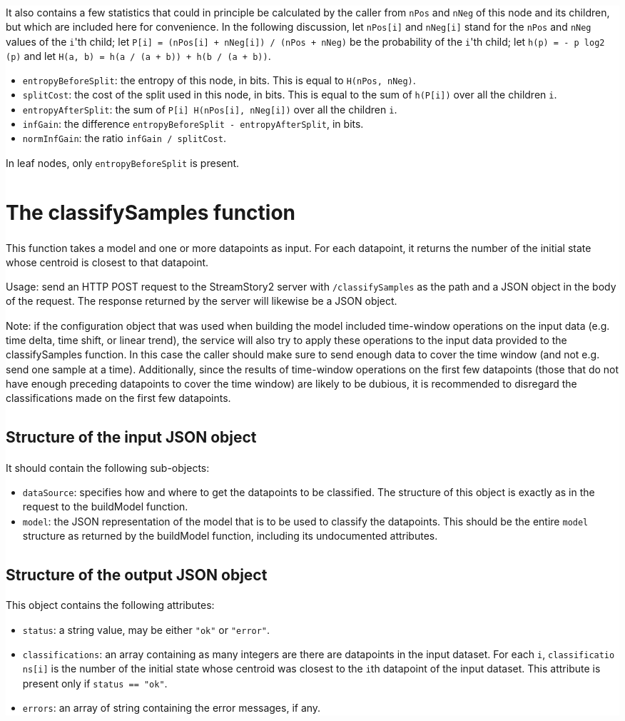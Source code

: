 It also contains a few statistics that could in principle be calculated by the caller from `nPos` and `nNeg` of this node and its children, but which are included here for convenience.  In the following discussion, let `nPos[i]` and `nNeg[i]` stand for the `nPos` and `nNeg` values of the `i`'th child; let `P[i] = (nPos[i] + nNeg[i]) / (nPos + nNeg)` be the probability of the `i`'th child; let `h(p) = - p log2(p)` and let `H(a, b) = h(a / (a + b)) + h(b / (a + b))`.

- `entropyBeforeSplit`: the entropy of this node, in bits.  This is equal to `H(nPos, nNeg)`.
- `splitCost`: the cost of the split used in this node, in bits.  This is equal to the sum of `h(P[i])` over all the children `i`.
- `entropyAfterSplit`: the sum of `P[i] H(nPos[i], nNeg[i])` over all the children `i`.
- `infGain`: the difference `entropyBeforeSplit - entropyAfterSplit`, in bits.
- `normInfGain`: the ratio `infGain / splitCost`.

In leaf nodes, only `entropyBeforeSplit` is present.

# The classifySamples function

This function takes a model and one or more datapoints as input.  For each datapoint, it returns the number of the initial state whose centroid is closest to that datapoint.

Usage: send an HTTP POST request to the StreamStory2 server with `/classifySamples` as the path and a JSON object in the body of the request.  The response returned by the server will likewise be a JSON object.

Note: if the configuration object that was used when building the model included time-window operations on the input data (e.g. time delta, time shift, or linear trend), the service will also try to apply these operations to the input data provided to the classifySamples function.  In this case the caller should make sure to send enough data to cover the time window (and not e.g. send one sample at a time).  Additionally, since the results of time-window operations on the first few datapoints (those that do not have enough preceding datapoints to cover the time window) are likely to be dubious, it is recommended to disregard the classifications made on the first few datapoints.

## Structure of the input JSON object

It should contain the following sub-objects:

- `dataSource`: specifies how and where to get the datapoints to be classified.  The structure of this object is exactly as in the request to the buildModel function.
- `model`: the JSON representation of the model that is to be used to classify the datapoints.  This should be the entire `model` structure as returned by the buildModel function, including its undocumented attributes.

## Structure of the output JSON object

This object contains the following attributes:

- `status`: a string value, may be either `"ok"` or `"error"`.

- `classifications`: an array containing as many integers are there are datapoints in the input dataset.  For each `i`, `classifications[i]` is the number of the initial state whose centroid was closest to the `i`th datapoint of the input dataset.  This attribute is present only if `status == "ok"`.

- `errors`: an array of string containing the error messages, if any.
